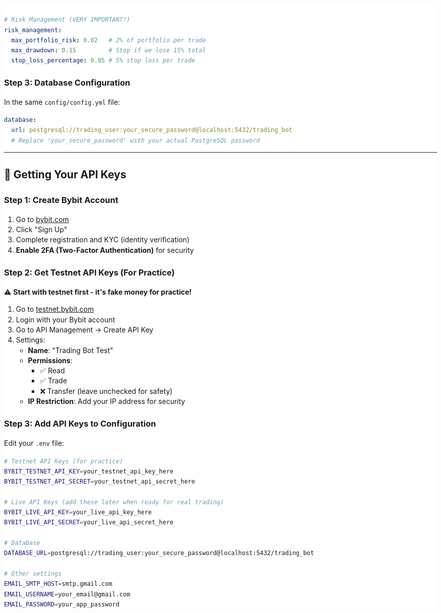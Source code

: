 ```yaml

# Risk Management (VERY IMPORTANT!)
risk_management:
  max_portfolio_risk: 0.02   # 2% of portfolio per trade
  max_drawdown: 0.15         # Stop if we lose 15% total
  stop_loss_percentage: 0.05 # 5% stop loss per trade
```

### **Step 3: Database Configuration**

In the same `config/config.yml` file:

```yaml
database:
  url: postgresql://trading_user:your_secure_password@localhost:5432/trading_bot
  # Replace 'your_secure_password' with your actual PostgreSQL password
```

---

## 🔑 Getting Your API Keys

### **Step 1: Create Bybit Account**

1. Go to [bybit.com](https://bybit.com)
2. Click "Sign Up"
3. Complete registration and KYC (identity verification)
4. **Enable 2FA (Two-Factor Authentication)** for security

### **Step 2: Get Testnet API Keys (For Practice)**

⚠️ **Start with testnet first - it's fake money for practice!**

1. Go to [testnet.bybit.com](https://testnet.bybit.com)
2. Login with your Bybit account
3. Go to API Management → Create API Key
4. Settings:
   - **Name**: "Trading Bot Test"
   - **Permissions**: 
     - ✅ Read
     - ✅ Trade
     - ❌ Transfer (leave unchecked for safety)
   - **IP Restriction**: Add your IP address for security

### **Step 3: Add API Keys to Configuration**

Edit your `.env` file:

```bash
# Testnet API Keys (for practice)
BYBIT_TESTNET_API_KEY=your_testnet_api_key_here
BYBIT_TESTNET_API_SECRET=your_testnet_api_secret_here

# Live API Keys (add these later when ready for real trading)
BYBIT_LIVE_API_KEY=your_live_api_key_here
BYBIT_LIVE_API_SECRET=your_live_api_secret_here

# Database
DATABASE_URL=postgresql://trading_user:your_secure_password@localhost:5432/trading_bot

# Other settings
EMAIL_SMTP_HOST=smtp.gmail.com
EMAIL_USERNAME=your_email@gmail.com
EMAIL_PASSWORD=your_app_password
```
